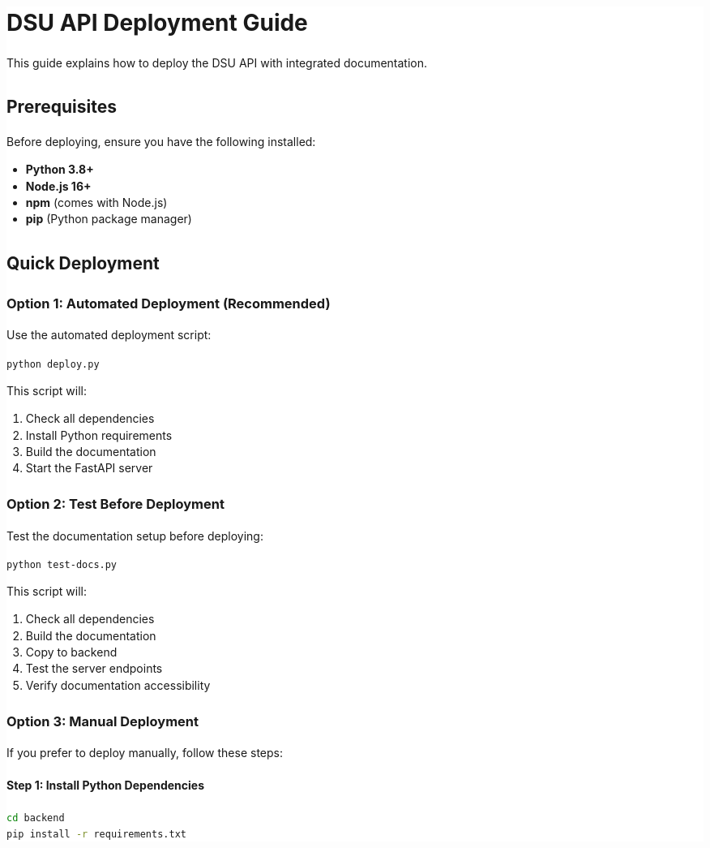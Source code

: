 # DSU API Deployment Guide

This guide explains how to deploy the DSU API with integrated documentation.

## Prerequisites

Before deploying, ensure you have the following installed:

- **Python 3.8+**
- **Node.js 16+**
- **npm** (comes with Node.js)
- **pip** (Python package manager)

## Quick Deployment

### Option 1: Automated Deployment (Recommended)

Use the automated deployment script:

```bash
python deploy.py
```

This script will:
1. Check all dependencies
2. Install Python requirements
3. Build the documentation
4. Start the FastAPI server

### Option 2: Test Before Deployment

Test the documentation setup before deploying:

```bash
python test-docs.py
```

This script will:
1. Check all dependencies
2. Build the documentation
3. Copy to backend
4. Test the server endpoints
5. Verify documentation accessibility

### Option 3: Manual Deployment

If you prefer to deploy manually, follow these steps:

#### Step 1: Install Python Dependencies
```bash
cd backend
pip install -r requirements.txt
```
